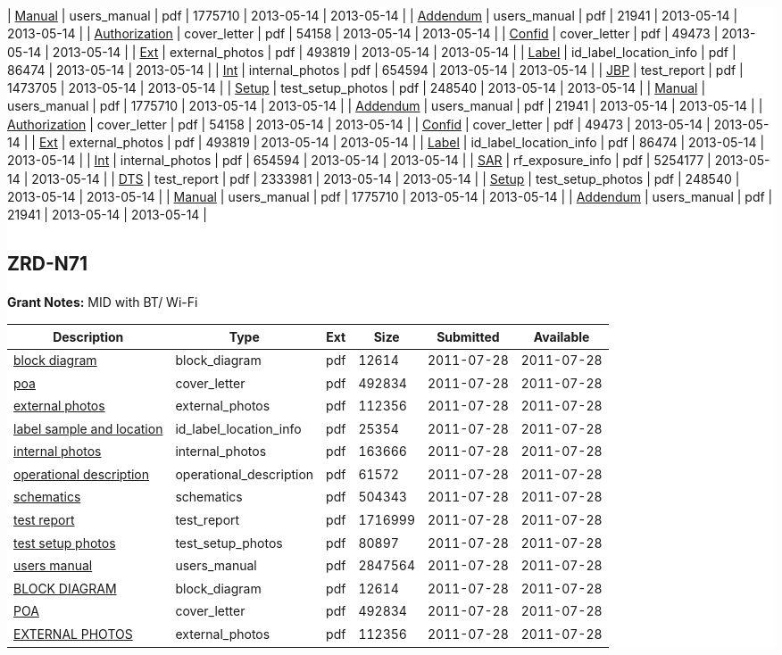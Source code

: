 | [Manual](ZRD-D7/287dd77fe871b7772c75b9396aafb11f/1963986.pdf) | users_manual | pdf | 1775710 | 2013-05-14 | 2013-05-14 |
| [Addendum](ZRD-D7/287dd77fe871b7772c75b9396aafb11f/1963987.pdf) | users_manual | pdf | 21941 | 2013-05-14 | 2013-05-14 |
| [Authorization](ZRD-D7/1d685723a81b3eddfade8ad0eafe50f2/1963979.pdf) | cover_letter | pdf | 54158 | 2013-05-14 | 2013-05-14 |
| [Confid](ZRD-D7/1d685723a81b3eddfade8ad0eafe50f2/1963980.pdf) | cover_letter | pdf | 49473 | 2013-05-14 | 2013-05-14 |
| [Ext](ZRD-D7/1d685723a81b3eddfade8ad0eafe50f2/1963981.pdf) | external_photos | pdf | 493819 | 2013-05-14 | 2013-05-14 |
| [Label](ZRD-D7/1d685723a81b3eddfade8ad0eafe50f2/1963984.pdf) | id_label_location_info | pdf | 86474 | 2013-05-14 | 2013-05-14 |
| [Int](ZRD-D7/1d685723a81b3eddfade8ad0eafe50f2/1963982.pdf) | internal_photos | pdf | 654594 | 2013-05-14 | 2013-05-14 |
| [JBP](ZRD-D7/1d685723a81b3eddfade8ad0eafe50f2/1963983.pdf) | test_report | pdf | 1473705 | 2013-05-14 | 2013-05-14 |
| [Setup](ZRD-D7/1d685723a81b3eddfade8ad0eafe50f2/1963985.pdf) | test_setup_photos | pdf | 248540 | 2013-05-14 | 2013-05-14 |
| [Manual](ZRD-D7/1d685723a81b3eddfade8ad0eafe50f2/1963986.pdf) | users_manual | pdf | 1775710 | 2013-05-14 | 2013-05-14 |
| [Addendum](ZRD-D7/1d685723a81b3eddfade8ad0eafe50f2/1963987.pdf) | users_manual | pdf | 21941 | 2013-05-14 | 2013-05-14 |
| [Authorization](ZRD-D7/a2373ba4ea8430ef942cd7a46146d567/1963979.pdf) | cover_letter | pdf | 54158 | 2013-05-14 | 2013-05-14 |
| [Confid](ZRD-D7/a2373ba4ea8430ef942cd7a46146d567/1963980.pdf) | cover_letter | pdf | 49473 | 2013-05-14 | 2013-05-14 |
| [Ext](ZRD-D7/a2373ba4ea8430ef942cd7a46146d567/1963981.pdf) | external_photos | pdf | 493819 | 2013-05-14 | 2013-05-14 |
| [Label](ZRD-D7/a2373ba4ea8430ef942cd7a46146d567/1963984.pdf) | id_label_location_info | pdf | 86474 | 2013-05-14 | 2013-05-14 |
| [Int](ZRD-D7/a2373ba4ea8430ef942cd7a46146d567/1963982.pdf) | internal_photos | pdf | 654594 | 2013-05-14 | 2013-05-14 |
| [SAR](ZRD-D7/a2373ba4ea8430ef942cd7a46146d567/1964038.pdf) | rf_exposure_info | pdf | 5254177 | 2013-05-14 | 2013-05-14 |
| [DTS](ZRD-D7/a2373ba4ea8430ef942cd7a46146d567/1964034.pdf) | test_report | pdf | 2333981 | 2013-05-14 | 2013-05-14 |
| [Setup](ZRD-D7/a2373ba4ea8430ef942cd7a46146d567/1963985.pdf) | test_setup_photos | pdf | 248540 | 2013-05-14 | 2013-05-14 |
| [Manual](ZRD-D7/a2373ba4ea8430ef942cd7a46146d567/1963986.pdf) | users_manual | pdf | 1775710 | 2013-05-14 | 2013-05-14 |
| [Addendum](ZRD-D7/a2373ba4ea8430ef942cd7a46146d567/1963987.pdf) | users_manual | pdf | 21941 | 2013-05-14 | 2013-05-14 |
## ZRD-N71
**Grant Notes:** MID with BT/ Wi-Fi

| Description | Type | Ext | Size | Submitted | Available |
| ----------- | ---- | --- | ---- | --------- | --------- |
| [block diagram](ZRD-N71/d55b94b06ac131c45e4fe4d04cc79207/1511780.pdf) | block_diagram | pdf | 12614 | 2011-07-28 | 2011-07-28 |
| [poa](ZRD-N71/d55b94b06ac131c45e4fe4d04cc79207/1511786.pdf) | cover_letter | pdf | 492834 | 2011-07-28 | 2011-07-28 |
| [external photos](ZRD-N71/d55b94b06ac131c45e4fe4d04cc79207/1511781.pdf) | external_photos | pdf | 112356 | 2011-07-28 | 2011-07-28 |
| [label sample and location](ZRD-N71/d55b94b06ac131c45e4fe4d04cc79207/1511782.pdf) | id_label_location_info | pdf | 25354 | 2011-07-28 | 2011-07-28 |
| [internal photos](ZRD-N71/d55b94b06ac131c45e4fe4d04cc79207/1511784.pdf) | internal_photos | pdf | 163666 | 2011-07-28 | 2011-07-28 |
| [operational description](ZRD-N71/d55b94b06ac131c45e4fe4d04cc79207/1511785.pdf) | operational_description | pdf | 61572 | 2011-07-28 | 2011-07-28 |
| [schematics](ZRD-N71/d55b94b06ac131c45e4fe4d04cc79207/1511787.pdf) | schematics | pdf | 504343 | 2011-07-28 | 2011-07-28 |
| [test report](ZRD-N71/d55b94b06ac131c45e4fe4d04cc79207/1511808.pdf) | test_report | pdf | 1716999 | 2011-07-28 | 2011-07-28 |
| [test setup photos](ZRD-N71/d55b94b06ac131c45e4fe4d04cc79207/1511788.pdf) | test_setup_photos | pdf | 80897 | 2011-07-28 | 2011-07-28 |
| [users manual](ZRD-N71/d55b94b06ac131c45e4fe4d04cc79207/1511789.pdf) | users_manual | pdf | 2847564 | 2011-07-28 | 2011-07-28 |
| [BLOCK DIAGRAM](ZRD-N71/28a1f7dd0e1f7018f4b563e450733dfe/1511780.pdf) | block_diagram | pdf | 12614 | 2011-07-28 | 2011-07-28 |
| [POA](ZRD-N71/28a1f7dd0e1f7018f4b563e450733dfe/1511786.pdf) | cover_letter | pdf | 492834 | 2011-07-28 | 2011-07-28 |
| [EXTERNAL PHOTOS](ZRD-N71/28a1f7dd0e1f7018f4b563e450733dfe/1511781.pdf) | external_photos | pdf | 112356 | 2011-07-28 | 2011-07-28 |